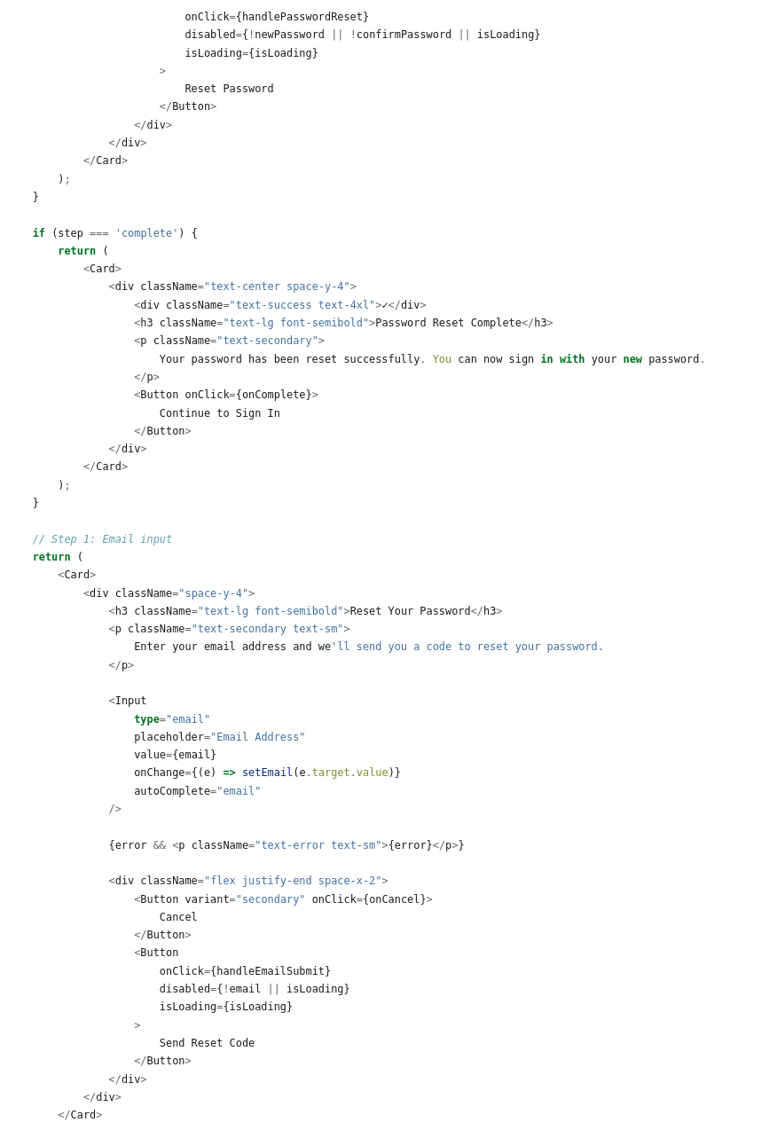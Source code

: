 ```typescript
                            onClick={handlePasswordReset}
                            disabled={!newPassword || !confirmPassword || isLoading}
                            isLoading={isLoading}
                        >
                            Reset Password
                        </Button>
                    </div>
                </div>
            </Card>
        );
    }

    if (step === 'complete') {
        return (
            <Card>
                <div className="text-center space-y-4">
                    <div className="text-success text-4xl">✓</div>
                    <h3 className="text-lg font-semibold">Password Reset Complete</h3>
                    <p className="text-secondary">
                        Your password has been reset successfully. You can now sign in with your new password.
                    </p>
                    <Button onClick={onComplete}>
                        Continue to Sign In
                    </Button>
                </div>
            </Card>
        );
    }

    // Step 1: Email input
    return (
        <Card>
            <div className="space-y-4">
                <h3 className="text-lg font-semibold">Reset Your Password</h3>
                <p className="text-secondary text-sm">
                    Enter your email address and we'll send you a code to reset your password.
                </p>
                
                <Input
                    type="email"
                    placeholder="Email Address"
                    value={email}
                    onChange={(e) => setEmail(e.target.value)}
                    autoComplete="email"
                />
                
                {error && <p className="text-error text-sm">{error}</p>}
                
                <div className="flex justify-end space-x-2">
                    <Button variant="secondary" onClick={onCancel}>
                        Cancel
                    </Button>
                    <Button 
                        onClick={handleEmailSubmit}
                        disabled={!email || isLoading}
                        isLoading={isLoading}
                    >
                        Send Reset Code
                    </Button>
                </div>
            </div>
        </Card>
```